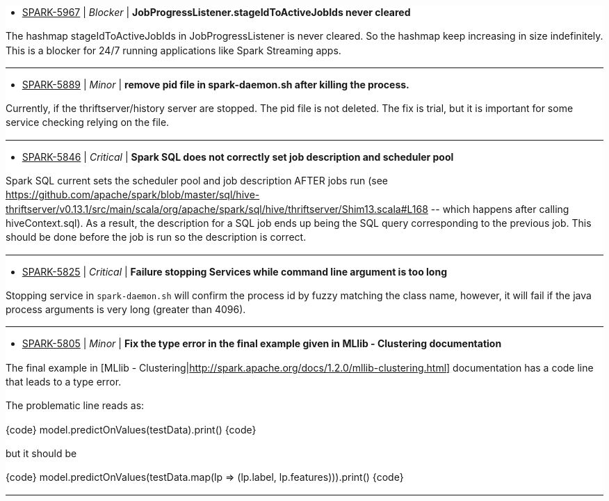 * [SPARK-5967](https://issues.apache.org/jira/browse/SPARK-5967) | *Blocker* | **JobProgressListener.stageIdToActiveJobIds never cleared**

The hashmap stageIdToActiveJobIds in JobProgressListener is never cleared. So the hashmap keep increasing in size indefinitely. This is a blocker for 24/7 running applications like Spark Streaming apps.


---

* [SPARK-5889](https://issues.apache.org/jira/browse/SPARK-5889) | *Minor* | **remove pid file in spark-daemon.sh after killing the process.**

Currently, if the thriftserver/history server are stopped. The pid file is not deleted. The fix is trial, but it is important for some service checking relying on the file.


---

* [SPARK-5846](https://issues.apache.org/jira/browse/SPARK-5846) | *Critical* | **Spark SQL does not correctly set job description and scheduler pool**

Spark SQL current sets the scheduler pool and job description AFTER jobs run (see https://github.com/apache/spark/blob/master/sql/hive-thriftserver/v0.13.1/src/main/scala/org/apache/spark/sql/hive/thriftserver/Shim13.scala#L168 -- which happens after calling hiveContext.sql).  As a result, the description for a SQL job ends up being the SQL query corresponding to the previous job.  This should be done before the job is run so the description is correct.


---

* [SPARK-5825](https://issues.apache.org/jira/browse/SPARK-5825) | *Critical* | **Failure stopping Services while command line argument is too long**

Stopping service in `spark-daemon.sh` will confirm the process id by fuzzy matching the class name, however, it will fail if the java process arguments is very long (greater than 4096).


---

* [SPARK-5805](https://issues.apache.org/jira/browse/SPARK-5805) | *Minor* | **Fix the type error in the final example given in MLlib - Clustering documentation**

The final example in [MLlib - Clustering\|http://spark.apache.org/docs/1.2.0/mllib-clustering.html] documentation has a code line that leads to a type error. 

The problematic line reads as:

{code}
model.predictOnValues(testData).print()
{code}

but it should be

{code}
model.predictOnValues(testData.map(lp =\> (lp.label, lp.features))).print()
{code}


---

